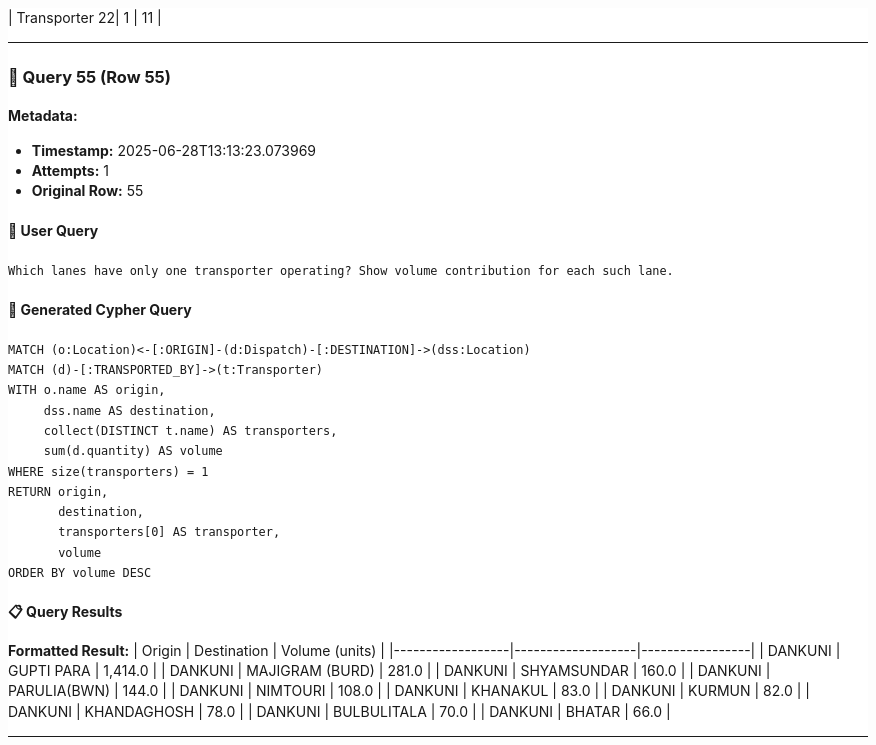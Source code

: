| Transporter 22|     1 |           11 |

---

### 🎯 Query 55 (Row 55)

**Metadata:**
- **Timestamp:** 2025-06-28T13:13:23.073969
- **Attempts:** 1
- **Original Row:** 55

#### 💬 User Query
```
Which lanes have only one transporter operating? Show volume contribution for each such lane.
```

#### 🔧 Generated Cypher Query
```cypher
MATCH (o:Location)<-[:ORIGIN]-(d:Dispatch)-[:DESTINATION]->(dss:Location)
MATCH (d)-[:TRANSPORTED_BY]->(t:Transporter)
WITH o.name AS origin,
     dss.name AS destination,
     collect(DISTINCT t.name) AS transporters,
     sum(d.quantity) AS volume
WHERE size(transporters) = 1
RETURN origin,
       destination,
       transporters[0] AS transporter,
       volume
ORDER BY volume DESC
```

#### 📋 Query Results

**Formatted Result:**
| Origin          | Destination       | Volume (units) |
|------------------|-------------------|-----------------|
| DANKUNI          | GUPTI PARA        | 1,414.0         |
| DANKUNI          | MAJIGRAM (BURD)   | 281.0           |
| DANKUNI          | SHYAMSUNDAR       | 160.0           |
| DANKUNI          | PARULIA(BWN)      | 144.0           |
| DANKUNI          | NIMTOURI          | 108.0           |
| DANKUNI          | KHANAKUL          | 83.0            |
| DANKUNI          | KURMUN            | 82.0            |
| DANKUNI          | KHANDAGHOSH       | 78.0            |
| DANKUNI          | BULBULITALA       | 70.0            |
| DANKUNI          | BHATAR            | 66.0            |

---